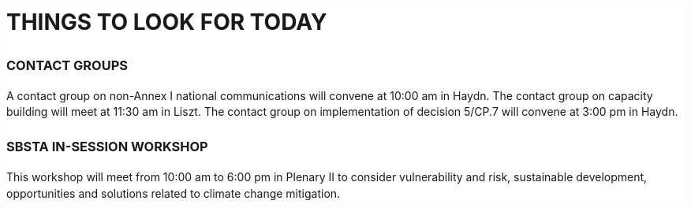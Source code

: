 # THINGS TO LOOK FOR TODAY

### CONTACT GROUPS

A contact group on non-Annex I national  communications will convene at 10:00 am in Haydn. The contact  group on capacity building will meet at 11:30 am in Liszt. The  contact group on implementation of decision 5/CP.7 will convene at  3:00 pm in Haydn.

### SBSTA IN-SESSION WORKSHOP

This workshop will meet from 10:00 am  to 6:00 pm in Plenary II to consider vulnerability and risk,  sustainable development, opportunities and solutions related to  climate change mitigation.